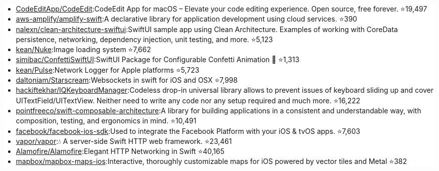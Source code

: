 * [CodeEditApp/CodeEdit](https://github.com/CodeEditApp/CodeEdit):CodeEdit App for macOS – Elevate your code editing experience. Open source, free forever. ⭐19,497
* [aws-amplify/amplify-swift](https://github.com/aws-amplify/amplify-swift):A declarative library for application development using cloud services. ⭐390
* [nalexn/clean-architecture-swiftui](https://github.com/nalexn/clean-architecture-swiftui):SwiftUI sample app using Clean Architecture. Examples of working with CoreData persistence, networking, dependency injection, unit testing, and more. ⭐5,123
* [kean/Nuke](https://github.com/kean/Nuke):Image loading system ⭐7,662
* [simibac/ConfettiSwiftUI](https://github.com/simibac/ConfettiSwiftUI):SwiftUI Package for Configurable Confetti Animation 🎉 ⭐1,313
* [kean/Pulse](https://github.com/kean/Pulse):Network Logger for Apple platforms ⭐5,723
* [daltoniam/Starscream](https://github.com/daltoniam/Starscream):Websockets in swift for iOS and OSX ⭐7,998
* [hackiftekhar/IQKeyboardManager](https://github.com/hackiftekhar/IQKeyboardManager):Codeless drop-in universal library allows to prevent issues of keyboard sliding up and cover UITextField/UITextView. Neither need to write any code nor any setup required and much more. ⭐16,222
* [pointfreeco/swift-composable-architecture](https://github.com/pointfreeco/swift-composable-architecture):A library for building applications in a consistent and understandable way, with composition, testing, and ergonomics in mind. ⭐10,491
* [facebook/facebook-ios-sdk](https://github.com/facebook/facebook-ios-sdk):Used to integrate the Facebook Platform with your iOS & tvOS apps. ⭐7,603
* [vapor/vapor](https://github.com/vapor/vapor):💧 A server-side Swift HTTP web framework. ⭐23,461
* [Alamofire/Alamofire](https://github.com/Alamofire/Alamofire):Elegant HTTP Networking in Swift ⭐40,165
* [mapbox/mapbox-maps-ios](https://github.com/mapbox/mapbox-maps-ios):Interactive, thoroughly customizable maps for iOS powered by vector tiles and Metal ⭐382
